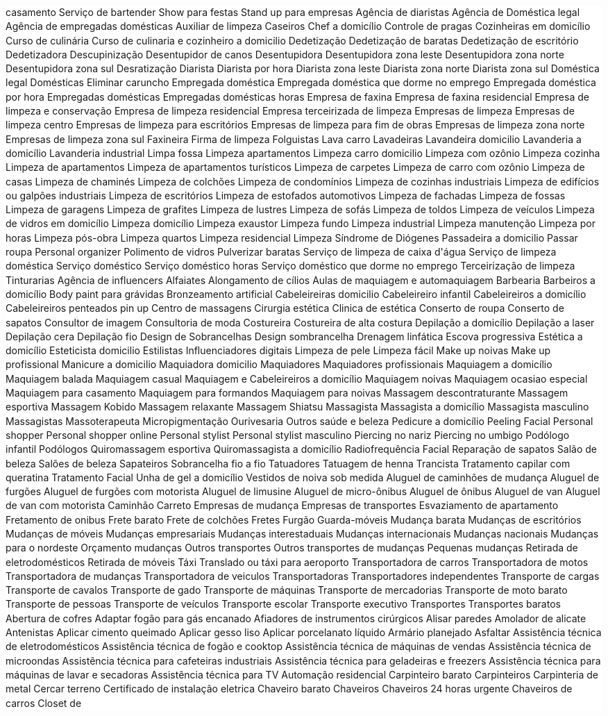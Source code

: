 casamento Serviço de bartender Show para festas Stand up para empresas Agência de diaristas Agência de Doméstica legal Agência de empregadas domésticas Auxiliar de limpeza Caseiros Chef a domicílio Controle de pragas Cozinheiras em domicílio Curso de culinária Curso de culinaria e cozinheiro a domicilio Dedetização Dedetização de baratas Dedetização de escritório Dedetizadora Descupinização Desentupidor de canos Desentupidora Desentupidora zona leste Desentupidora zona norte Desentupidora zona sul Desratização Diarista Diarista por hora Diarista zona leste Diarista zona norte Diarista zona sul Doméstica legal Domésticas Eliminar caruncho Empregada doméstica Empregada doméstica que dorme no emprego Empregada doméstica por hora Empregadas domésticas Empregadas domésticas horas  Empresa de faxina Empresa de faxina residencial Empresa de limpeza e conservação Empresa de limpeza residencial Empresa terceirizada de limpeza Empresas de limpeza Empresas de limpeza centro Empresas de limpeza para escritórios Empresas de limpeza para fim de obras Empresas de limpeza zona norte Empresas de limpeza zona sul Faxineira Firma de limpeza Folguistas Lava carro Lavadeiras Lavandeira domicilio Lavanderia a domicílio Lavanderia industrial Limpa fossa Limpeza apartamentos Limpeza carro domicilio Limpeza com ozônio Limpeza cozinha Limpeza de apartamentos Limpeza de apartamentos turísticos Limpeza de carpetes Limpeza de carro com ozônio Limpeza de casas Limpeza de chaminés Limpeza de colchões Limpeza de condomínios Limpeza de cozinhas industriais Limpeza de edifícios ou galpões industriais Limpeza de escritórios Limpeza de estofados automotivos Limpeza de fachadas Limpeza de fossas Limpeza de garagens Limpeza de grafites Limpeza de lustres Limpeza de sofás Limpeza de toldos Limpeza de veículos Limpeza de vidros em domicílio Limpeza domicílio Limpeza exaustor Limpeza fundo Limpeza industrial Limpeza manutenção Limpeza por horas Limpeza pós-obra Limpeza quartos Limpeza residencial Limpeza Síndrome de Diógenes Passadeira a domicilio Passar roupa Personal organizer Polimento de vidros Pulverizar baratas Serviço de limpeza de caixa d'água Serviço de limpeza doméstica Serviço doméstico Serviço doméstico horas Serviço doméstico que dorme no emprego Terceirização de limpeza Tinturarias Agência de influencers Alfaiates Alongamento de cílios Aulas de maquiagem e automaquiagem Barbearia Barbeiros a domicílio Body paint para grávidas Bronzeamento artificial Cabeleireiras domicilio Cabeleireiro infantil Cabeleireiros a domicílio Cabeleireiros penteados pin up Centro de massagens Cirurgia estética Clinica de estética Conserto de roupa Conserto de sapatos Consultor de imagem Consultoria de moda Costureira Costureira de alta costura Depilação a domicílio Depilação a laser Depilação cera Depilação fio Design de Sobrancelhas Design sombrancelha Drenagem linfática Escova progressiva Estética a domicílio Esteticista domicilio Estilistas Influenciadores digitais Limpeza de pele Limpeza fácil Make up noivas Make up profissional Manicure a domicilio Maquiadora domicilio Maquiadores Maquiadores profissionais Maquiagem a domicílio Maquiagem balada Maquiagem casual Maquiagem e Cabeleireiros a domicílio Maquiagem noivas Maquiagem ocasiao especial Maquiagem para casamento Maquiagem para formandos Maquiagem para noivas Massagem descontraturante Massagem esportiva Massagem Kobido Massagem relaxante Massagem Shiatsu Massagista Massagista a domicílio Massagista masculino Massagistas Massoterapeuta Micropigmentação Ourivesaria Outros saúde e beleza Pedicure a domicílio Peeling Facial Personal shopper Personal shopper online Personal stylist Personal stylist masculino Piercing no nariz Piercing no umbigo Podólogo infantil Podólogos Quiromassagem esportiva Quiromassagista a domicílio Radiofrequência Facial Reparação de sapatos Salão de beleza Salões de beleza Sapateiros Sobrancelha fio a fio Tatuadores Tatuagem de henna Trancista Tratamento capilar com queratina Tratamento Facial Unha de gel a domicílio Vestidos de noiva sob medida Aluguel de caminhões de mudança Aluguel de furgões Aluguel de furgões com motorista Aluguel de limusine Aluguel de micro-ônibus Aluguel de ônibus Aluguel de van Aluguel de van com motorista Caminhão Carreto Empresas de mudança Empresas de transportes Esvaziamento de apartamento Fretamento de onibus Frete barato Frete de colchões Fretes Furgão Guarda-móveis Mudança barata Mudanças de escritórios Mudanças de móveis Mudanças empresariais Mudanças interestaduais Mudanças internacionais Mudanças nacionais Mudanças para o nordeste Orçamento mudanças Outros transportes Outros transportes de mudanças Pequenas mudanças Retirada de eletrodomésticos Retirada de móveis Táxi Translado ou táxi para aeroporto Transportadora de carros Transportadora de motos Transportadora de mudanças Transportadora de veiculos Transportadoras Transportadores independentes Transporte de cargas Transporte de cavalos Transporte de gado Transporte de máquinas Transporte de mercadorias Transporte de moto barato Transporte de pessoas Transporte de veículos Transporte escolar Transporte executivo Transportes Transportes baratos Abertura de cofres Adaptar fogão para gás encanado Afiadores de instrumentos cirúrgicos Alisar paredes Amolador de alicate Antenistas Aplicar cimento queimado Aplicar gesso liso Aplicar porcelanato líquido Armário planejado Asfaltar Assistência técnica de eletrodomésticos Assistência técnica de fogão e cooktop Assistência técnica de máquinas de vendas Assistência técnica de microondas Assistência técnica para cafeteiras industriais Assistência técnica para geladeiras e freezers Assistência técnica para máquinas de lavar e secadoras Assistência técnica para TV Automação residencial Carpinteiro barato Carpinteiros Carpinteria de metal Cercar terreno Certificado de instalação eletrica Chaveiro barato Chaveiros Chaveiros 24 horas urgente Chaveiros de carros Closet de